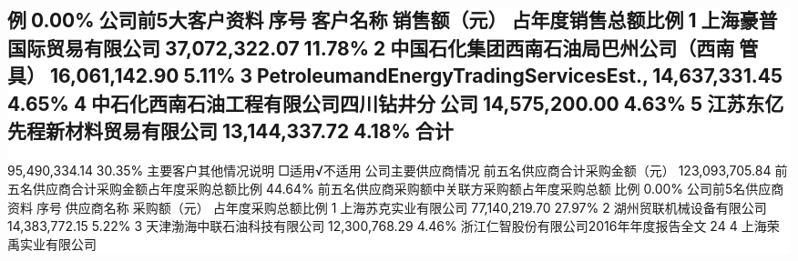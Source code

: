 例
0.00%
公司前5大客户资料
序号
客户名称
销售额（元）
占年度销售总额比例
1
上海豪普国际贸易有限公司
37,072,322.07
11.78%
2
中国石化集团西南石油局巴州公司（西南
管具）
16,061,142.90
5.11%
3
PetroleumandEnergyTradingServicesEst.,
14,637,331.45
4.65%
4
中石化西南石油工程有限公司四川钻井分
公司
14,575,200.00
4.63%
5
江苏东亿先程新材料贸易有限公司
13,144,337.72
4.18%
合计
--
95,490,334.14
30.35%
主要客户其他情况说明
□适用√不适用
公司主要供应商情况
前五名供应商合计采购金额（元）
123,093,705.84
前五名供应商合计采购金额占年度采购总额比例
44.64%
前五名供应商采购额中关联方采购额占年度采购总额
比例
0.00%
公司前5名供应商资料
序号
供应商名称
采购额（元）
占年度采购总额比例
1
上海苏克实业有限公司
77,140,219.70
27.97%
2
湖州贸联机械设备有限公司
14,383,772.15
5.22%
3
天津渤海中联石油科技有限公司
12,300,768.29
4.46%
浙江仁智股份有限公司2016年年度报告全文
24
4
上海荣禹实业有限公司